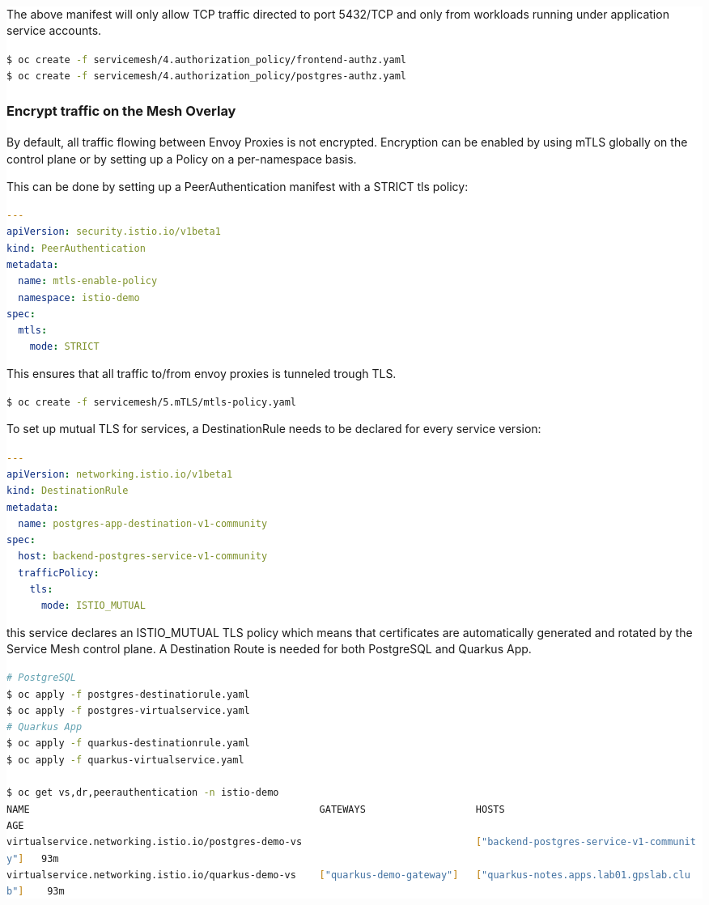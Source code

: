 The above manifest will only allow TCP traffic directed to port 5432/TCP and only from workloads running under application service accounts.

```bash
$ oc create -f servicemesh/4.authorization_policy/frontend-authz.yaml
$ oc create -f servicemesh/4.authorization_policy/postgres-authz.yaml
```

### Encrypt traffic on the Mesh Overlay

By default, all traffic flowing between Envoy Proxies is not encrypted. Encryption can be enabled by using mTLS globally on the control plane or by setting up a Policy on a per-namespace basis.

This can be done by setting up a PeerAuthentication manifest with a STRICT tls policy:

```yaml
---
apiVersion: security.istio.io/v1beta1
kind: PeerAuthentication
metadata:
  name: mtls-enable-policy
  namespace: istio-demo
spec:
  mtls:
    mode: STRICT
```

This ensures that all traffic to/from envoy proxies is tunneled trough TLS.

```bash
$ oc create -f servicemesh/5.mTLS/mtls-policy.yaml
```

To set up mutual TLS for services, a DestinationRule needs to be declared for every service version:

```yaml
---
apiVersion: networking.istio.io/v1beta1
kind: DestinationRule
metadata:
  name: postgres-app-destination-v1-community
spec:
  host: backend-postgres-service-v1-community
  trafficPolicy:
    tls:
      mode: ISTIO_MUTUAL
```

this service declares an ISTIO_MUTUAL TLS policy which means that certificates are automatically generated and rotated by the Service Mesh control plane.
A Destination Route is needed for both PostgreSQL and Quarkus App.

```bash
# PostgreSQL
$ oc apply -f postgres-destinatiorule.yaml
$ oc apply -f postgres-virtualservice.yaml
# Quarkus App
$ oc apply -f quarkus-destinationrule.yaml
$ oc apply -f quarkus-virtualservice.yaml

$ oc get vs,dr,peerauthentication -n istio-demo
NAME                                                  GATEWAYS                   HOSTS                                       AGE
virtualservice.networking.istio.io/postgres-demo-vs                              ["backend-postgres-service-v1-community"]   93m
virtualservice.networking.istio.io/quarkus-demo-vs    ["quarkus-demo-gateway"]   ["quarkus-notes.apps.lab01.gpslab.club"]    93m

```